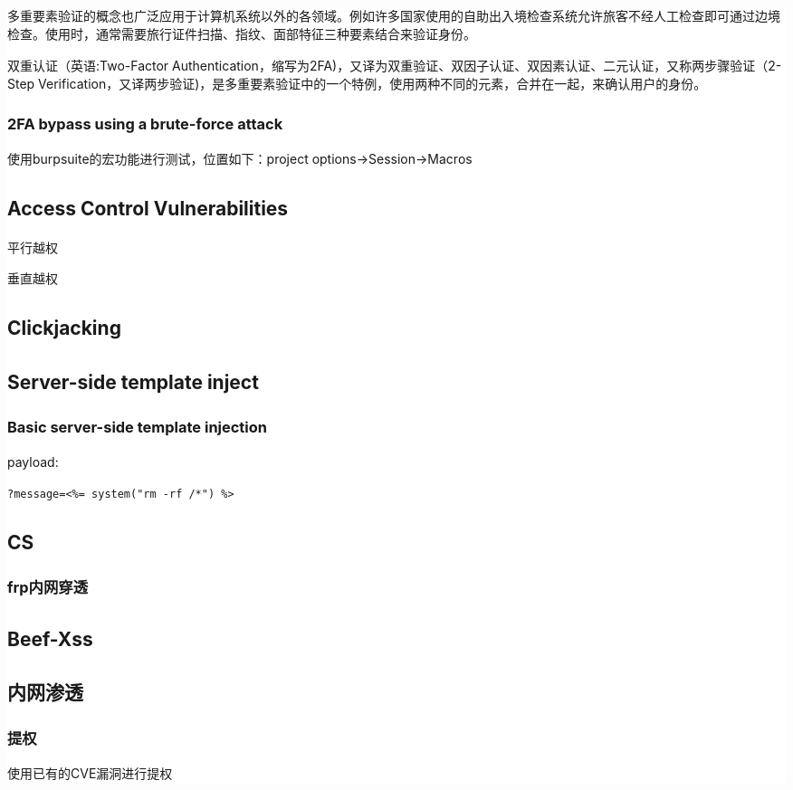 

多重要素验证的概念也广泛应用于计算机系统以外的各领域。例如许多国家使用的自助出入境检查系统允许旅客不经人工检查即可通过边境检查。使用时，通常需要旅行证件扫描、指纹、面部特征三种要素结合来验证身份。



双重认证（英语:Two-Factor Authentication，缩写为2FA)，又译为双重验证、双因子认证、双因素认证、二元认证，又称两步骤验证（2-Step Verification，又译两步验证)，是多重要素验证中的一个特例，使用两种不同的元素，合并在一起，来确认用户的身份。



### 2FA bypass using a brute-force attack

使用burpsuite的宏功能进行测试，位置如下：project options->Session->Macros



## Access Control Vulnerabilities

平行越权

垂直越权



## Clickjacking

## Server-side template inject

### Basic server-side template injection

payload:

```
?message=<%= system("rm -rf /*") %>
```





## CS



### frp内网穿透



## Beef-Xss





## 内网渗透

### 提权

使用已有的CVE漏洞进行提权
